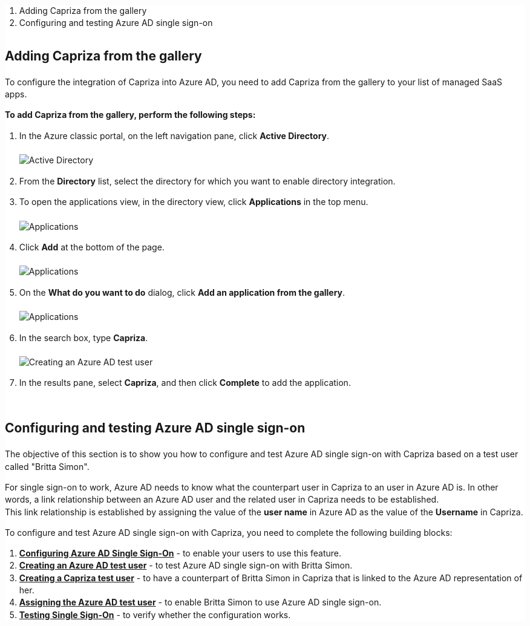 1. Adding Capriza from the gallery
2. Configuring and testing Azure AD single sign-on


## Adding Capriza from the gallery
To configure the integration of Capriza into Azure AD, you need to add Capriza from the gallery to your list of managed SaaS apps.

**To add Capriza from the gallery, perform the following steps:**

1. In the Azure classic portal, on the left navigation pane, click **Active Directory**. <br><br>
![Active Directory][1]<br>

2. From the **Directory** list, select the directory for which you want to enable directory integration.

3. To open the applications view, in the directory view, click **Applications** in the top menu.<br><br>
![Applications][2]<br>
4. Click **Add** at the bottom of the page.<br><br>
![Applications][3]<br>
5. On the **What do you want to do** dialog, click **Add an application from the gallery**.<br><br>
![Applications][4]<br>
6. In the search box, type **Capriza**.<br><br>
![Creating an Azure AD test user](./media/active-directory-saas-capriza-tutorial/tutorial_capriza_01.png)<br>
7. In the results pane, select **Capriza**, and then click **Complete** to add the application.
<br><br>

##  Configuring and testing Azure AD single sign-on
The objective of this section is to show you how to configure and test Azure AD single sign-on with Capriza based on a test user called "Britta Simon".

For single sign-on to work, Azure AD needs to know what the counterpart user in Capriza to an user in Azure AD is. In other words, a link relationship between an Azure AD user and the related user in Capriza needs to be established.<br>
This link relationship is established by assigning the value of the **user name** in Azure AD as the value of the **Username** in Capriza.

To configure and test Azure AD single sign-on with Capriza, you need to complete the following building blocks:

1. **[Configuring Azure AD Single Sign-On](#configuring-azure-ad-single-single-sign-on)** - to enable your users to use this feature.
2. **[Creating an Azure AD test user](#creating-an-azure-ad-test-user)** - to test Azure AD single sign-on with Britta Simon.
4. **[Creating a Capriza test user](#creating-a-capriza-test-user)** - to have a counterpart of Britta Simon in Capriza that is linked to the Azure AD representation of her.
5. **[Assigning the Azure AD test user](#assigning-the-azure-ad-test-user)** - to enable Britta Simon to use Azure AD single sign-on.
5. **[Testing Single Sign-On](#testing-single-sign-on)** - to verify whether the configuration works.


[1]: ./media/active-directory-saas-capriza-tutorial/tutorial_general_01.png
[2]: ./media/active-directory-saas-capriza-tutorial/tutorial_general_02.png
[3]: ./media/active-directory-saas-capriza-tutorial/tutorial_general_03.png
[4]: ./media/active-directory-saas-capriza-tutorial/tutorial_general_04.png
[6]: ./media/active-directory-saas-capriza-tutorial/tutorial_general_05.png
[10]: ./media/active-directory-saas-capriza-tutorial/tutorial_general_06.png
[11]: ./media/active-directory-saas-capriza-tutorial/tutorial_general_07.png
[20]: ./media/active-directory-saas-capriza-tutorial/tutorial_general_100.png
[200]: ./media/active-directory-saas-capriza-tutorial/tutorial_general_200.png
[201]: ./media/active-directory-saas-capriza-tutorial/tutorial_general_201.png
[203]: ./media/active-directory-saas-capriza-tutorial/tutorial_general_203.png
[204]: ./media/active-directory-saas-capriza-tutorial/tutorial_general_204.png
[205]: ./media/active-directory-saas-capriza-tutorial/tutorial_general_205.png